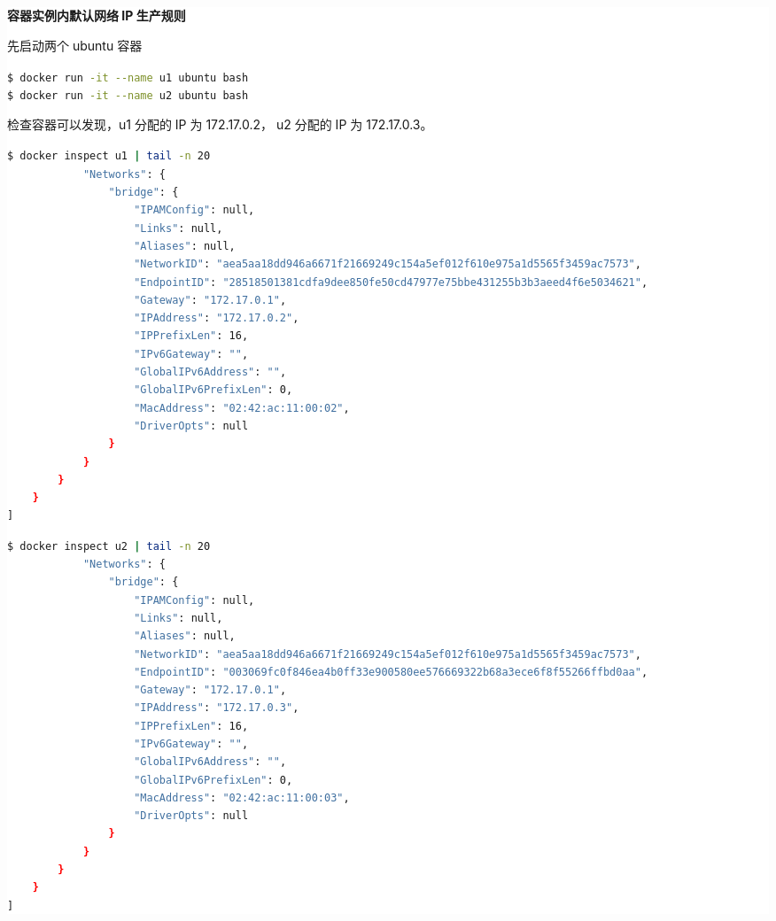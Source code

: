 **容器实例内默认网络 IP 生产规则**

先启动两个 ubuntu 容器

```bash
$ docker run -it --name u1 ubuntu bash
$ docker run -it --name u2 ubuntu bash
```

检查容器可以发现，u1 分配的 IP 为 172.17.0.2， u2 分配的 IP 为 172.17.0.3。

```bash
$ docker inspect u1 | tail -n 20
            "Networks": {
                "bridge": {
                    "IPAMConfig": null,
                    "Links": null,
                    "Aliases": null,
                    "NetworkID": "aea5aa18dd946a6671f21669249c154a5ef012f610e975a1d5565f3459ac7573",
                    "EndpointID": "28518501381cdfa9dee850fe50cd47977e75bbe431255b3b3aeed4f6e5034621",
                    "Gateway": "172.17.0.1",
                    "IPAddress": "172.17.0.2",
                    "IPPrefixLen": 16,
                    "IPv6Gateway": "",
                    "GlobalIPv6Address": "",
                    "GlobalIPv6PrefixLen": 0,
                    "MacAddress": "02:42:ac:11:00:02",
                    "DriverOpts": null
                }
            }
        }
    }
]
```

```bash
$ docker inspect u2 | tail -n 20
            "Networks": {
                "bridge": {
                    "IPAMConfig": null,
                    "Links": null,
                    "Aliases": null,
                    "NetworkID": "aea5aa18dd946a6671f21669249c154a5ef012f610e975a1d5565f3459ac7573",
                    "EndpointID": "003069fc0f846ea4b0ff33e900580ee576669322b68a3ece6f8f55266ffbd0aa",
                    "Gateway": "172.17.0.1",
                    "IPAddress": "172.17.0.3",
                    "IPPrefixLen": 16,
                    "IPv6Gateway": "",
                    "GlobalIPv6Address": "",
                    "GlobalIPv6PrefixLen": 0,
                    "MacAddress": "02:42:ac:11:00:03",
                    "DriverOpts": null
                }
            }
        }
    }
]
```
